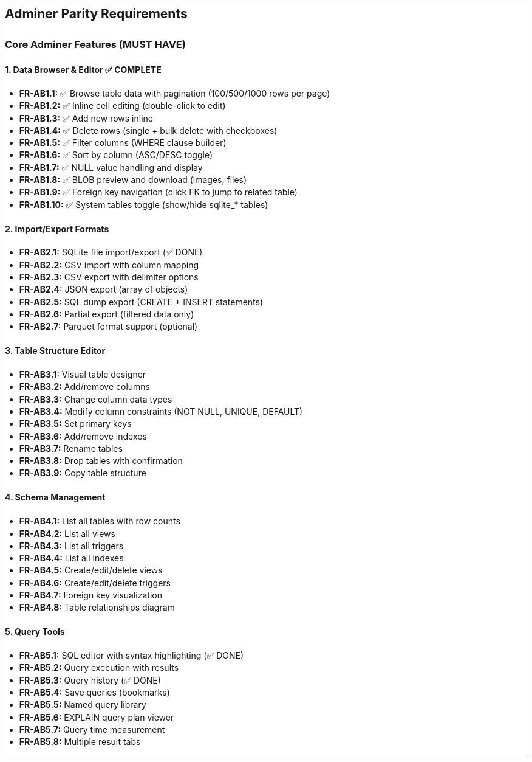 
## Adminer Parity Requirements

### Core Adminer Features (MUST HAVE)

#### 1. Data Browser & Editor ✅ COMPLETE
- **FR-AB1.1:** ✅ Browse table data with pagination (100/500/1000 rows per page)
- **FR-AB1.2:** ✅ Inline cell editing (double-click to edit)
- **FR-AB1.3:** ✅ Add new rows inline
- **FR-AB1.4:** ✅ Delete rows (single + bulk delete with checkboxes)
- **FR-AB1.5:** ✅ Filter columns (WHERE clause builder)
- **FR-AB1.6:** ✅ Sort by column (ASC/DESC toggle)
- **FR-AB1.7:** ✅ NULL value handling and display
- **FR-AB1.8:** ✅ BLOB preview and download (images, files)
- **FR-AB1.9:** ✅ Foreign key navigation (click FK to jump to related table)
- **FR-AB1.10:** ✅ System tables toggle (show/hide sqlite_* tables)

#### 2. Import/Export Formats
- **FR-AB2.1:** SQLite file import/export (✅ DONE)
- **FR-AB2.2:** CSV import with column mapping
- **FR-AB2.3:** CSV export with delimiter options
- **FR-AB2.4:** JSON export (array of objects)
- **FR-AB2.5:** SQL dump export (CREATE + INSERT statements)
- **FR-AB2.6:** Partial export (filtered data only)
- **FR-AB2.7:** Parquet format support (optional)

#### 3. Table Structure Editor
- **FR-AB3.1:** Visual table designer
- **FR-AB3.2:** Add/remove columns
- **FR-AB3.3:** Change column data types
- **FR-AB3.4:** Modify column constraints (NOT NULL, UNIQUE, DEFAULT)
- **FR-AB3.5:** Set primary keys
- **FR-AB3.6:** Add/remove indexes
- **FR-AB3.7:** Rename tables
- **FR-AB3.8:** Drop tables with confirmation
- **FR-AB3.9:** Copy table structure

#### 4. Schema Management
- **FR-AB4.1:** List all tables with row counts
- **FR-AB4.2:** List all views
- **FR-AB4.3:** List all triggers
- **FR-AB4.4:** List all indexes
- **FR-AB4.5:** Create/edit/delete views
- **FR-AB4.6:** Create/edit/delete triggers
- **FR-AB4.7:** Foreign key visualization
- **FR-AB4.8:** Table relationships diagram

#### 5. Query Tools
- **FR-AB5.1:** SQL editor with syntax highlighting (✅ DONE)
- **FR-AB5.2:** Query execution with results
- **FR-AB5.3:** Query history (✅ DONE)
- **FR-AB5.4:** Save queries (bookmarks)
- **FR-AB5.5:** Named query library
- **FR-AB5.6:** EXPLAIN query plan viewer
- **FR-AB5.7:** Query time measurement
- **FR-AB5.8:** Multiple result tabs

---